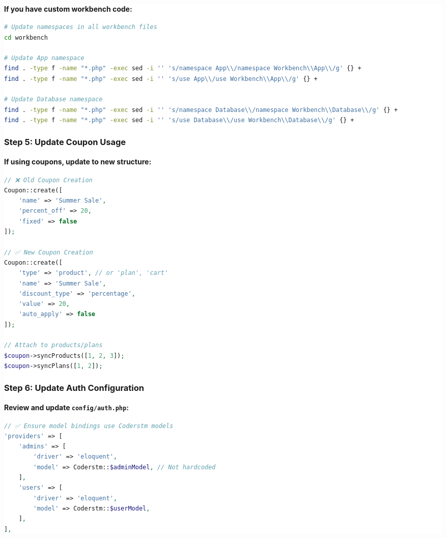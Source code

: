 **If you have custom workbench code:**

```bash
# Update namespaces in all workbench files
cd workbench

# Update App namespace
find . -type f -name "*.php" -exec sed -i '' 's/namespace App\\/namespace Workbench\\App\\/g' {} +
find . -type f -name "*.php" -exec sed -i '' 's/use App\\/use Workbench\\App\\/g' {} +

# Update Database namespace
find . -type f -name "*.php" -exec sed -i '' 's/namespace Database\\/namespace Workbench\\Database\\/g' {} +
find . -type f -name "*.php" -exec sed -i '' 's/use Database\\/use Workbench\\Database\\/g' {} +
```

### Step 5: Update Coupon Usage

**If using coupons, update to new structure:**

```php
// ❌ Old Coupon Creation
Coupon::create([
    'name' => 'Summer Sale',
    'percent_off' => 20,
    'fixed' => false
]);

// ✅ New Coupon Creation
Coupon::create([
    'type' => 'product', // or 'plan', 'cart'
    'name' => 'Summer Sale',
    'discount_type' => 'percentage',
    'value' => 20,
    'auto_apply' => false
]);

// Attach to products/plans
$coupon->syncProducts([1, 2, 3]);
$coupon->syncPlans([1, 2]);
```

### Step 6: Update Auth Configuration

**Review and update `config/auth.php`:**

```php
// ✅ Ensure model bindings use Coderstm models
'providers' => [
    'admins' => [
        'driver' => 'eloquent',
        'model' => Coderstm::$adminModel, // Not hardcoded
    ],
    'users' => [
        'driver' => 'eloquent',
        'model' => Coderstm::$userModel,
    ],
],
```
